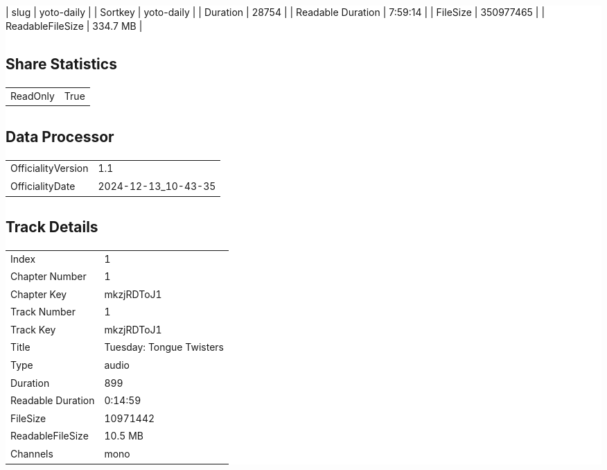 | slug | yoto-daily |
| Sortkey | yoto-daily |
| Duration | 28754 |
| Readable Duration | 7:59:14 |
| FileSize | 350977465 |
| ReadableFileSize | 334.7 MB |


## Share Statistics

|  |  |
| - | - |
| ReadOnly | True |


## Data Processor

|  |  |
| - | - |
| OfficialityVersion | 1.1
| OfficialityDate | 2024-12-13_10-43-35


## Track Details

|  |  |
| - | - |
| Index | 1 |
| Chapter Number | 1 |
| Chapter Key | mkzjRDToJ1 |
| Track Number | 1 |
| Track Key | mkzjRDToJ1 |
| Title | Tuesday: Tongue Twisters |
| Type | audio |
| Duration | 899 |
| Readable Duration | 0:14:59 |
| FileSize | 10971442 |
| ReadableFileSize | 10.5 MB |
| Channels | mono |
